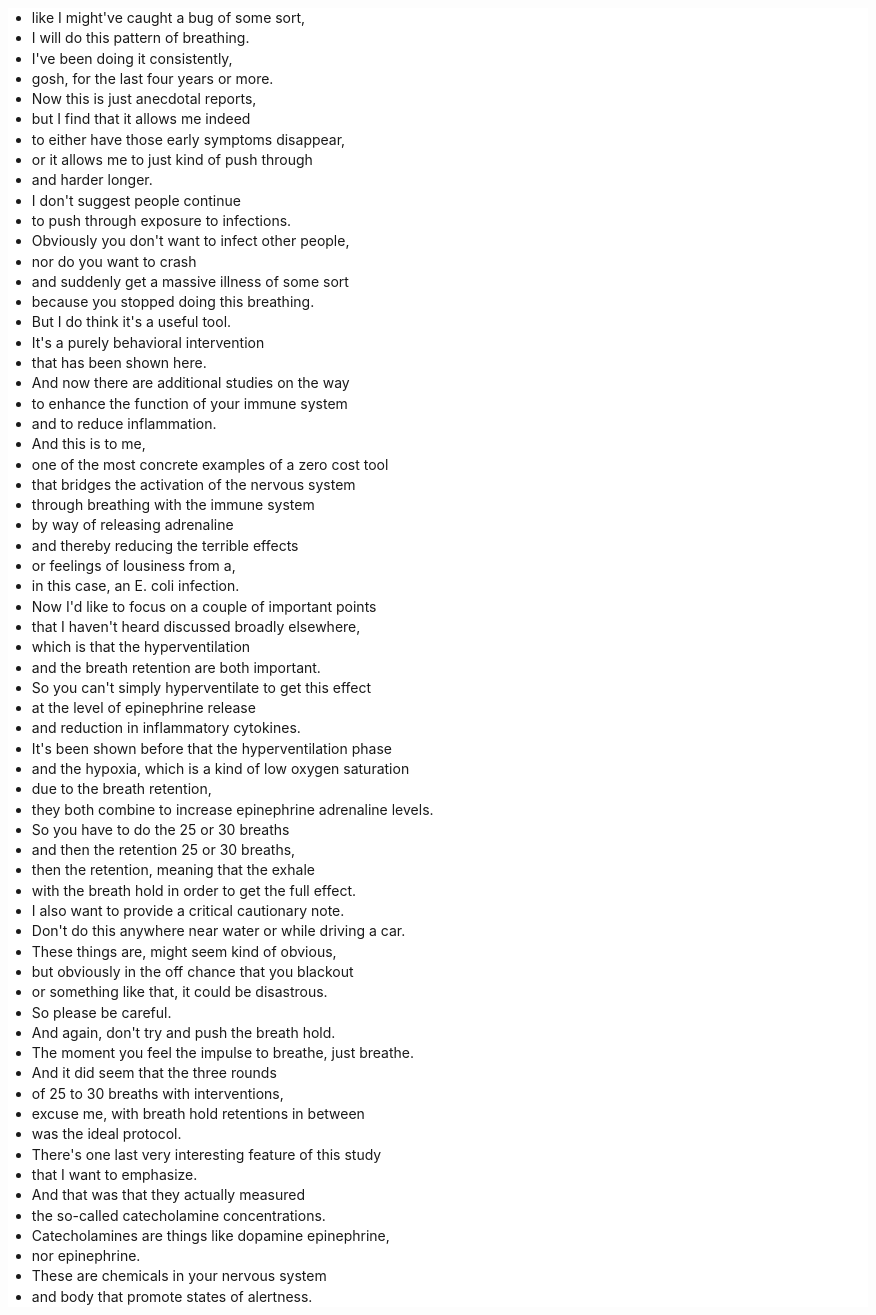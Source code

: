 *  like I might've caught a bug of some sort,
*  I will do this pattern of breathing.
*  I've been doing it consistently,
*  gosh, for the last four years or more.
*  Now this is just anecdotal reports,
*  but I find that it allows me indeed
*  to either have those early symptoms disappear,
*  or it allows me to just kind of push through
*  and harder longer.
*  I don't suggest people continue
*  to push through exposure to infections.
*  Obviously you don't want to infect other people,
*  nor do you want to crash
*  and suddenly get a massive illness of some sort
*  because you stopped doing this breathing.
*  But I do think it's a useful tool.
*  It's a purely behavioral intervention
*  that has been shown here.
*  And now there are additional studies on the way
*  to enhance the function of your immune system
*  and to reduce inflammation.
*  And this is to me,
*  one of the most concrete examples of a zero cost tool
*  that bridges the activation of the nervous system
*  through breathing with the immune system
*  by way of releasing adrenaline
*  and thereby reducing the terrible effects
*  or feelings of lousiness from a,
*  in this case, an E. coli infection.
*  Now I'd like to focus on a couple of important points
*  that I haven't heard discussed broadly elsewhere,
*  which is that the hyperventilation
*  and the breath retention are both important.
*  So you can't simply hyperventilate to get this effect
*  at the level of epinephrine release
*  and reduction in inflammatory cytokines.
*  It's been shown before that the hyperventilation phase
*  and the hypoxia, which is a kind of low oxygen saturation
*  due to the breath retention,
*  they both combine to increase epinephrine adrenaline levels.
*  So you have to do the 25 or 30 breaths
*  and then the retention 25 or 30 breaths,
*  then the retention, meaning that the exhale
*  with the breath hold in order to get the full effect.
*  I also want to provide a critical cautionary note.
*  Don't do this anywhere near water or while driving a car.
*  These things are, might seem kind of obvious,
*  but obviously in the off chance that you blackout
*  or something like that, it could be disastrous.
*  So please be careful.
*  And again, don't try and push the breath hold.
*  The moment you feel the impulse to breathe, just breathe.
*  And it did seem that the three rounds
*  of 25 to 30 breaths with interventions,
*  excuse me, with breath hold retentions in between
*  was the ideal protocol.
*  There's one last very interesting feature of this study
*  that I want to emphasize.
*  And that was that they actually measured
*  the so-called catecholamine concentrations.
*  Catecholamines are things like dopamine epinephrine,
*  nor epinephrine.
*  These are chemicals in your nervous system
*  and body that promote states of alertness.